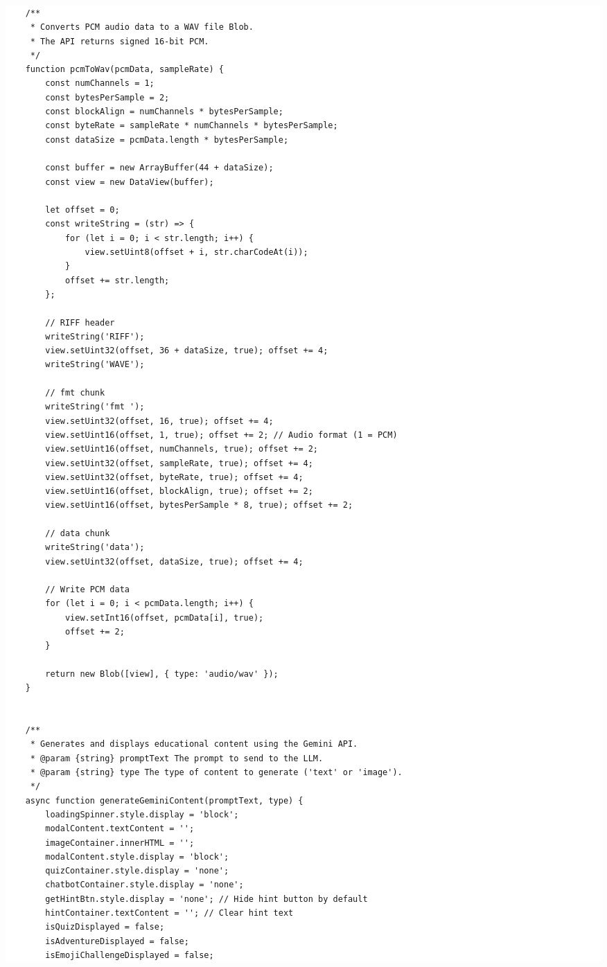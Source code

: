         /**
         * Converts PCM audio data to a WAV file Blob.
         * The API returns signed 16-bit PCM.
         */
        function pcmToWav(pcmData, sampleRate) {
            const numChannels = 1;
            const bytesPerSample = 2;
            const blockAlign = numChannels * bytesPerSample;
            const byteRate = sampleRate * numChannels * bytesPerSample;
            const dataSize = pcmData.length * bytesPerSample;
            
            const buffer = new ArrayBuffer(44 + dataSize);
            const view = new DataView(buffer);

            let offset = 0;
            const writeString = (str) => {
                for (let i = 0; i < str.length; i++) {
                    view.setUint8(offset + i, str.charCodeAt(i));
                }
                offset += str.length;
            };

            // RIFF header
            writeString('RIFF');
            view.setUint32(offset, 36 + dataSize, true); offset += 4;
            writeString('WAVE');

            // fmt chunk
            writeString('fmt ');
            view.setUint32(offset, 16, true); offset += 4;
            view.setUint16(offset, 1, true); offset += 2; // Audio format (1 = PCM)
            view.setUint16(offset, numChannels, true); offset += 2;
            view.setUint32(offset, sampleRate, true); offset += 4;
            view.setUint32(offset, byteRate, true); offset += 4;
            view.setUint16(offset, blockAlign, true); offset += 2;
            view.setUint16(offset, bytesPerSample * 8, true); offset += 2;

            // data chunk
            writeString('data');
            view.setUint32(offset, dataSize, true); offset += 4;
            
            // Write PCM data
            for (let i = 0; i < pcmData.length; i++) {
                view.setInt16(offset, pcmData[i], true);
                offset += 2;
            }

            return new Blob([view], { type: 'audio/wav' });
        }


        /**
         * Generates and displays educational content using the Gemini API.
         * @param {string} promptText The prompt to send to the LLM.
         * @param {string} type The type of content to generate ('text' or 'image').
         */
        async function generateGeminiContent(promptText, type) {
            loadingSpinner.style.display = 'block';
            modalContent.textContent = '';
            imageContainer.innerHTML = '';
            modalContent.style.display = 'block';
            quizContainer.style.display = 'none';
            chatbotContainer.style.display = 'none';
            getHintBtn.style.display = 'none'; // Hide hint button by default
            hintContainer.textContent = ''; // Clear hint text
            isQuizDisplayed = false;
            isAdventureDisplayed = false;
            isEmojiChallengeDisplayed = false;